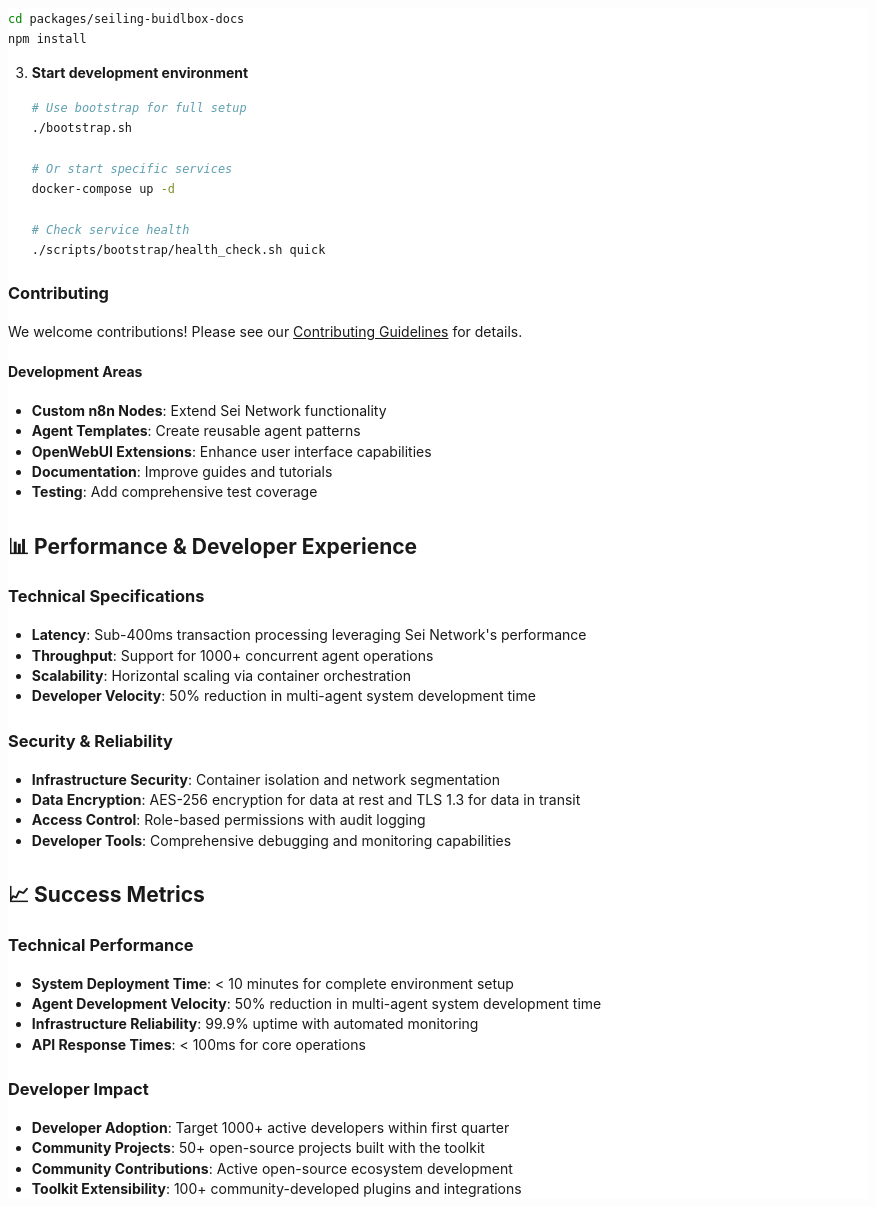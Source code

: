    ```bash
   cd packages/seiling-buidlbox-docs
   npm install
   ```

3. **Start development environment**
   ```bash
   # Use bootstrap for full setup
   ./bootstrap.sh
   
   # Or start specific services
   docker-compose up -d
   
   # Check service health
   ./scripts/bootstrap/health_check.sh quick
   ```

### Contributing

We welcome contributions! Please see our [Contributing Guidelines](CONTRIBUTING.md) for details.

#### Development Areas
- **Custom n8n Nodes**: Extend Sei Network functionality
- **Agent Templates**: Create reusable agent patterns
- **OpenWebUI Extensions**: Enhance user interface capabilities
- **Documentation**: Improve guides and tutorials
- **Testing**: Add comprehensive test coverage

## 📊 Performance & Developer Experience

### Technical Specifications
- **Latency**: Sub-400ms transaction processing leveraging Sei Network's performance
- **Throughput**: Support for 1000+ concurrent agent operations
- **Scalability**: Horizontal scaling via container orchestration
- **Developer Velocity**: 50% reduction in multi-agent system development time

### Security & Reliability
- **Infrastructure Security**: Container isolation and network segmentation
- **Data Encryption**: AES-256 encryption for data at rest and TLS 1.3 for data in transit
- **Access Control**: Role-based permissions with audit logging
- **Developer Tools**: Comprehensive debugging and monitoring capabilities

## 📈 Success Metrics

### Technical Performance
- **System Deployment Time**: < 10 minutes for complete environment setup
- **Agent Development Velocity**: 50% reduction in multi-agent system development time
- **Infrastructure Reliability**: 99.9% uptime with automated monitoring
- **API Response Times**: < 100ms for core operations

### Developer Impact
- **Developer Adoption**: Target 1000+ active developers within first quarter
- **Community Projects**: 50+ open-source projects built with the toolkit
- **Community Contributions**: Active open-source ecosystem development
- **Toolkit Extensibility**: 100+ community-developed plugins and integrations
